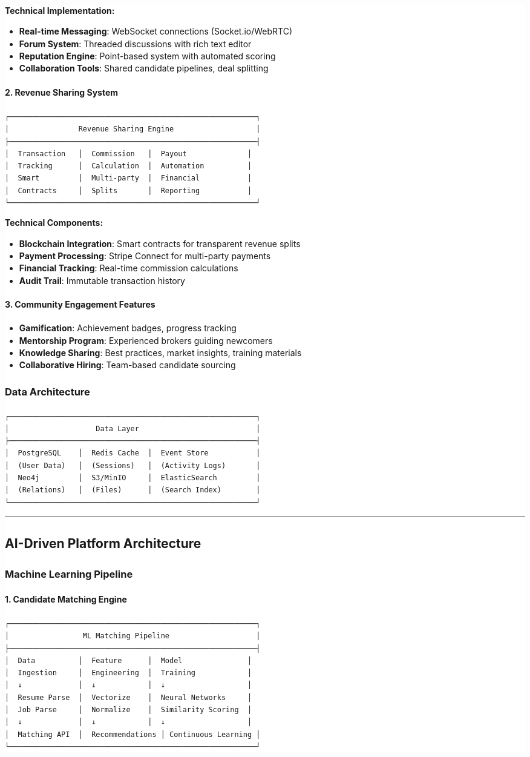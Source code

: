 **Technical Implementation:**
- **Real-time Messaging**: WebSocket connections (Socket.io/WebRTC)
- **Forum System**: Threaded discussions with rich text editor
- **Reputation Engine**: Point-based system with automated scoring
- **Collaboration Tools**: Shared candidate pipelines, deal splitting

#### 2. Revenue Sharing System
```
┌─────────────────────────────────────────────────────────┐
│                Revenue Sharing Engine                   │
├─────────────────────────────────────────────────────────┤
│  Transaction   │  Commission   │  Payout              │
│  Tracking      │  Calculation  │  Automation          │
│  Smart         │  Multi-party  │  Financial           │
│  Contracts     │  Splits       │  Reporting           │
└─────────────────────────────────────────────────────────┘
```

**Technical Components:**
- **Blockchain Integration**: Smart contracts for transparent revenue splits
- **Payment Processing**: Stripe Connect for multi-party payments
- **Financial Tracking**: Real-time commission calculations
- **Audit Trail**: Immutable transaction history

#### 3. Community Engagement Features
- **Gamification**: Achievement badges, progress tracking
- **Mentorship Program**: Experienced brokers guiding newcomers
- **Knowledge Sharing**: Best practices, market insights, training materials
- **Collaborative Hiring**: Team-based candidate sourcing

### Data Architecture
```
┌─────────────────────────────────────────────────────────┐
│                    Data Layer                           │
├─────────────────────────────────────────────────────────┤
│  PostgreSQL    │  Redis Cache  │  Event Store           │
│  (User Data)   │  (Sessions)   │  (Activity Logs)       │
│  Neo4j         │  S3/MinIO     │  ElasticSearch         │
│  (Relations)   │  (Files)      │  (Search Index)        │
└─────────────────────────────────────────────────────────┘
```

---

## AI-Driven Platform Architecture

### Machine Learning Pipeline

#### 1. Candidate Matching Engine
```
┌─────────────────────────────────────────────────────────┐
│                 ML Matching Pipeline                    │
├─────────────────────────────────────────────────────────┤
│  Data          │  Feature      │  Model               │
│  Ingestion     │  Engineering  │  Training            │
│  ↓             │  ↓            │  ↓                   │
│  Resume Parse  │  Vectorize    │  Neural Networks     │
│  Job Parse     │  Normalize    │  Similarity Scoring  │
│  ↓             │  ↓            │  ↓                   │
│  Matching API  │  Recommendations │ Continuous Learning │
└─────────────────────────────────────────────────────────┘
```
